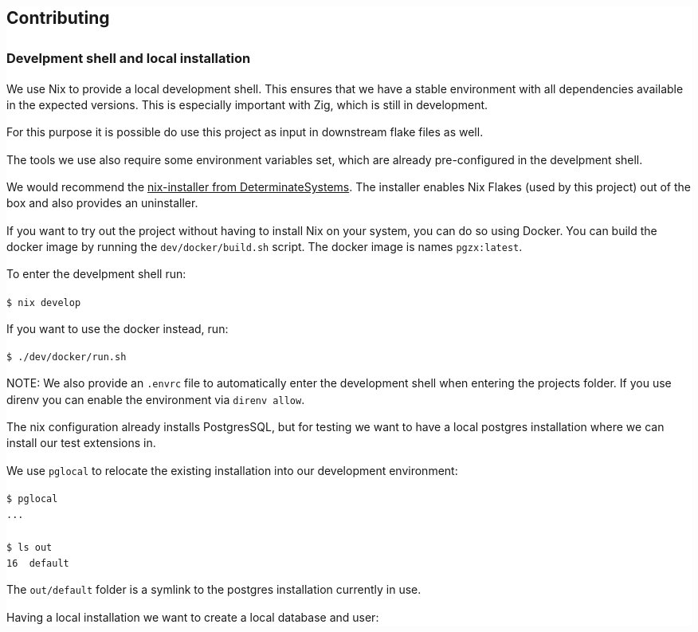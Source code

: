 

## Contributing

### Develpment shell and local installation

We use Nix to provide a local development shell.
This ensures that we have a stable environment with all dependencies available
in the expected versions. This is especially important with Zig, which is still
in development.

For this purpose it is possible do use this project as input in downstream
flake files as well.

The tools we use also require some environment variables set, which are already
pre-configured in the develpment shell.

We would recommend the [nix-installer from DeterminateSystems](https://github.com/DeterminateSystems/nix-installer). The
installer enables Nix Flakes (used by this project) out of the box and also
provides an uninstaller.

If you want to try out the project without having to install Nix on your
system, you can do so using Docker. You can build the docker image by running
the `dev/docker/build.sh` script. The docker image is names `pgzx:latest`.

To enter the develpment shell run:

```
$ nix develop
```

If you want to use the docker instead, run:

```
$ ./dev/docker/run.sh
```


NOTE:
We also provide an `.envrc` file to automatically enter the development shell when entering
the projects folder. If you use direnv you can enable the environment via `direnv allow`.

The nix configuration already installs PostgresSQL, but for testing we want to
have a local postgres installation where we can install our test extensions in.

We use `pglocal` to relocate the existing installation into our development environment:

```
$ pglocal
...

$ ls out
16  default
```

The `out/default` folder is a symlink to the postgres installation currently in use.

Having a local installation we want to create a local database and user:
